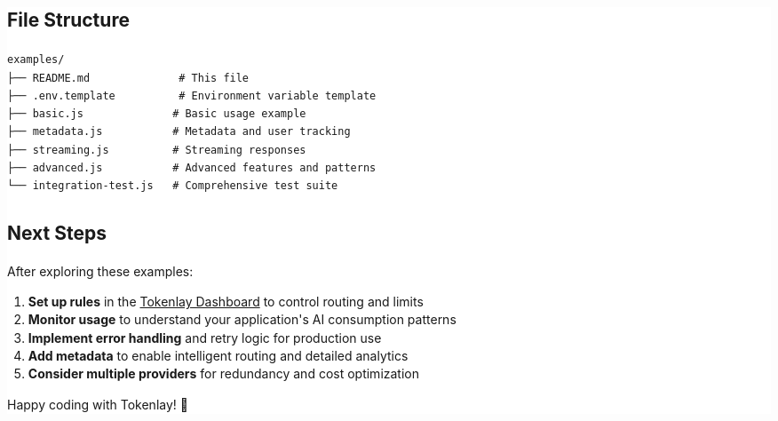 ## File Structure

```
examples/
├── README.md              # This file
├── .env.template          # Environment variable template
├── basic.js              # Basic usage example
├── metadata.js           # Metadata and user tracking
├── streaming.js          # Streaming responses
├── advanced.js           # Advanced features and patterns
└── integration-test.js   # Comprehensive test suite
```

## Next Steps

After exploring these examples:

1. **Set up rules** in the [Tokenlay Dashboard](https://tokenlay.com) to control routing and limits
2. **Monitor usage** to understand your application's AI consumption patterns
3. **Implement error handling** and retry logic for production use
4. **Add metadata** to enable intelligent routing and detailed analytics
5. **Consider multiple providers** for redundancy and cost optimization

Happy coding with Tokenlay! 🚀